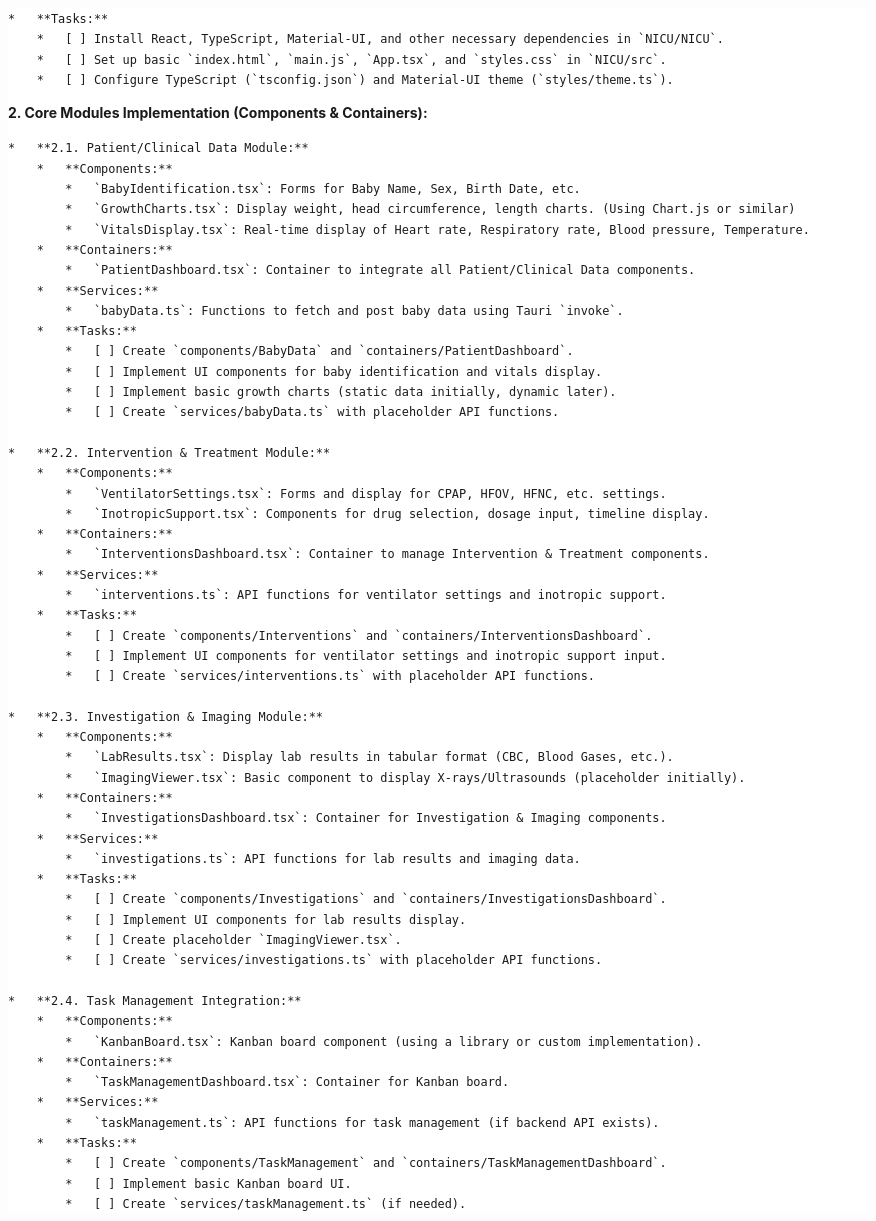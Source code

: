     *   **Tasks:**
        *   [ ] Install React, TypeScript, Material-UI, and other necessary dependencies in `NICU/NICU`.
        *   [ ] Set up basic `index.html`, `main.js`, `App.tsx`, and `styles.css` in `NICU/src`.
        *   [ ] Configure TypeScript (`tsconfig.json`) and Material-UI theme (`styles/theme.ts`).

**2. Core Modules Implementation (Components & Containers):**

    *   **2.1. Patient/Clinical Data Module:**
        *   **Components:**
            *   `BabyIdentification.tsx`: Forms for Baby Name, Sex, Birth Date, etc.
            *   `GrowthCharts.tsx`: Display weight, head circumference, length charts. (Using Chart.js or similar)
            *   `VitalsDisplay.tsx`: Real-time display of Heart rate, Respiratory rate, Blood pressure, Temperature.
        *   **Containers:**
            *   `PatientDashboard.tsx`: Container to integrate all Patient/Clinical Data components.
        *   **Services:**
            *   `babyData.ts`: Functions to fetch and post baby data using Tauri `invoke`.
        *   **Tasks:**
            *   [ ] Create `components/BabyData` and `containers/PatientDashboard`.
            *   [ ] Implement UI components for baby identification and vitals display.
            *   [ ] Implement basic growth charts (static data initially, dynamic later).
            *   [ ] Create `services/babyData.ts` with placeholder API functions.

    *   **2.2. Intervention & Treatment Module:**
        *   **Components:**
            *   `VentilatorSettings.tsx`: Forms and display for CPAP, HFOV, HFNC, etc. settings.
            *   `InotropicSupport.tsx`: Components for drug selection, dosage input, timeline display.
        *   **Containers:**
            *   `InterventionsDashboard.tsx`: Container to manage Intervention & Treatment components.
        *   **Services:**
            *   `interventions.ts`: API functions for ventilator settings and inotropic support.
        *   **Tasks:**
            *   [ ] Create `components/Interventions` and `containers/InterventionsDashboard`.
            *   [ ] Implement UI components for ventilator settings and inotropic support input.
            *   [ ] Create `services/interventions.ts` with placeholder API functions.

    *   **2.3. Investigation & Imaging Module:**
        *   **Components:**
            *   `LabResults.tsx`: Display lab results in tabular format (CBC, Blood Gases, etc.).
            *   `ImagingViewer.tsx`: Basic component to display X-rays/Ultrasounds (placeholder initially).
        *   **Containers:**
            *   `InvestigationsDashboard.tsx`: Container for Investigation & Imaging components.
        *   **Services:**
            *   `investigations.ts`: API functions for lab results and imaging data.
        *   **Tasks:**
            *   [ ] Create `components/Investigations` and `containers/InvestigationsDashboard`.
            *   [ ] Implement UI components for lab results display.
            *   [ ] Create placeholder `ImagingViewer.tsx`.
            *   [ ] Create `services/investigations.ts` with placeholder API functions.

    *   **2.4. Task Management Integration:**
        *   **Components:**
            *   `KanbanBoard.tsx`: Kanban board component (using a library or custom implementation).
        *   **Containers:**
            *   `TaskManagementDashboard.tsx`: Container for Kanban board.
        *   **Services:**
            *   `taskManagement.ts`: API functions for task management (if backend API exists).
        *   **Tasks:**
            *   [ ] Create `components/TaskManagement` and `containers/TaskManagementDashboard`.
            *   [ ] Implement basic Kanban board UI.
            *   [ ] Create `services/taskManagement.ts` (if needed).
